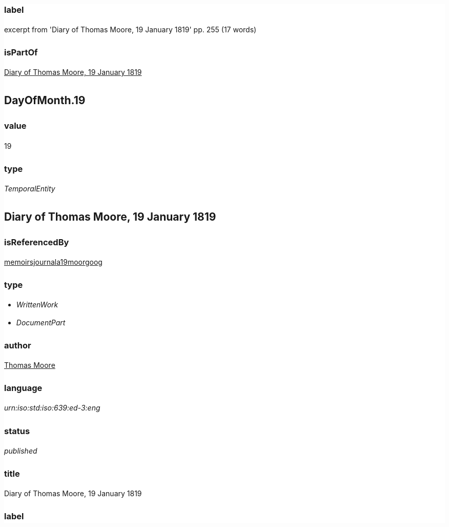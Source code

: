 ### label


excerpt from 'Diary of Thomas Moore, 19 January 1819' pp. 255 (17 words)

### isPartOf


[Diary of Thomas Moore, 19 January 1819](#Diary-of-Thomas-Moore-19-January-1819)

## DayOfMonth.19

### value


19

### type


*TemporalEntity*

## Diary of Thomas Moore, 19 January 1819

### isReferencedBy


[memoirsjournala19moorgoog](#memoirsjournala19moorgoog)

### type

 - *WrittenWork*

 - *DocumentPart*

### author


[Thomas Moore](#Thomas-Moore)

### language


*urn:iso:std:iso:639:ed-3:eng*

### status


*published*

### title


Diary of Thomas Moore, 19 January 1819

### label
